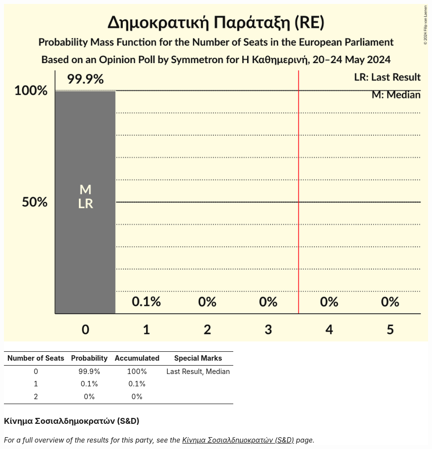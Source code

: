 ![Graph with seats probability mass function not yet produced](2024-05-24-Symmetron-seats-pmf-δημοκρατικήπαράταξηre.png "Seats Probability Mass Function")

| Number of Seats | Probability | Accumulated | Special Marks |
|:---------------:|:-----------:|:-----------:|:-------------:|
| 0 | 99.9% | 100% | Last Result, Median |
| 1 | 0.1% | 0.1% |  |
| 2 | 0% | 0% |  |

### Κίνημα Σοσιαλδημοκρατών (S&D)

*For a full overview of the results for this party, see the [Κίνημα Σοσιαλδημοκρατών (S&D)](party-κίνημασοσιαλδημοκρατώνsd.html) page.*
